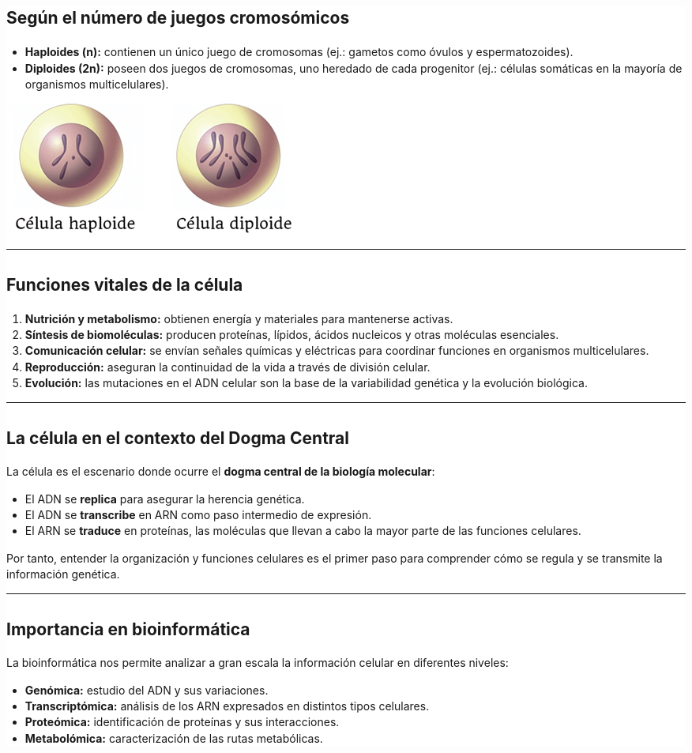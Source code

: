 
## Según el número de juegos cromosómicos
- **Haploides (n):** contienen un único juego de cromosomas (ej.: gametos como óvulos y espermatozoides).  
- **Diploides (2n):** poseen dos juegos de cromosomas, uno heredado de cada progenitor (ej.: células somáticas en la mayoría de organismos multicelulares).

![Haploide Diploide](B101/haplodiplo.png "Haploide Diploide")


---

## Funciones vitales de la célula
1. **Nutrición y metabolismo:** obtienen energía y materiales para mantenerse activas.  
2. **Síntesis de biomoléculas:** producen proteínas, lípidos, ácidos nucleicos y otras moléculas esenciales.  
3. **Comunicación celular:** se envían señales químicas y eléctricas para coordinar funciones en organismos multicelulares.  
4. **Reproducción:** aseguran la continuidad de la vida a través de división celular.  
5. **Evolución:** las mutaciones en el ADN celular son la base de la variabilidad genética y la evolución biológica.  

---

## La célula en el contexto del Dogma Central
La célula es el escenario donde ocurre el **dogma central de la biología molecular**:  
- El ADN se **replica** para asegurar la herencia genética.  
- El ADN se **transcribe** en ARN como paso intermedio de expresión.  
- El ARN se **traduce** en proteínas, las moléculas que llevan a cabo la mayor parte de las funciones celulares.  

Por tanto, entender la organización y funciones celulares es el primer paso para comprender cómo se regula y se transmite la información genética.  

---

## Importancia en bioinformática
La bioinformática nos permite analizar a gran escala la información celular en diferentes niveles:  
- **Genómica:** estudio del ADN y sus variaciones.  
- **Transcriptómica:** análisis de los ARN expresados en distintos tipos celulares.  
- **Proteómica:** identificación de proteínas y sus interacciones.  
- **Metabolómica:** caracterización de las rutas metabólicas.  
